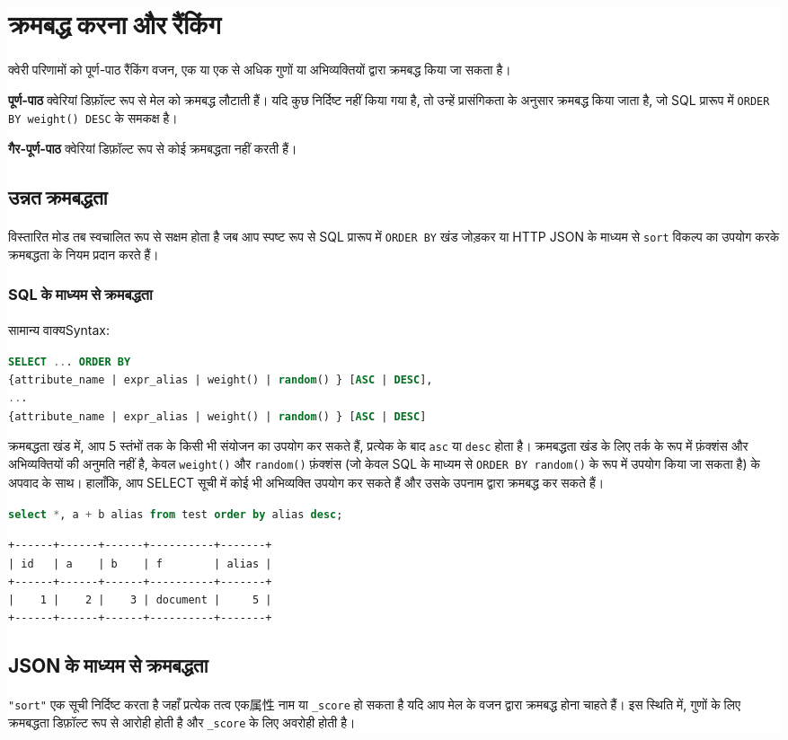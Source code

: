 # क्रमबद्ध करना और रैंकिंग

क्वेरी परिणामों को पूर्ण-पाठ रैंकिंग वजन, एक या एक से अधिक गुणों या अभिव्यक्तियों द्वारा क्रमबद्ध किया जा सकता है।

**पूर्ण-पाठ** क्वेरियां डिफ़ॉल्ट रूप से मेल को क्रमबद्ध लौटाती हैं। यदि कुछ निर्दिष्ट नहीं किया गया है, तो उन्हें प्रासंगिकता के अनुसार क्रमबद्ध किया जाता है, जो SQL प्रारूप में `ORDER BY weight() DESC` के समकक्ष है।

**गैर-पूर्ण-पाठ** क्वेरियां डिफ़ॉल्ट रूप से कोई क्रमबद्धता नहीं करती हैं।

## उन्नत क्रमबद्धता

विस्तारित मोड तब स्वचालित रूप से सक्षम होता है जब आप स्पष्ट रूप से SQL प्रारूप में `ORDER BY` खंड जोड़कर या HTTP JSON के माध्यम से `sort` विकल्प का उपयोग करके क्रमबद्धता के नियम प्रदान करते हैं।

### SQL के माध्यम से क्रमबद्धता

सामान्य वाक्यSyntax:
```sql
SELECT ... ORDER BY
{attribute_name | expr_alias | weight() | random() } [ASC | DESC],
...
{attribute_name | expr_alias | weight() | random() } [ASC | DESC]
```



क्रमबद्धता खंड में, आप 5 स्तंभों तक के किसी भी संयोजन का उपयोग कर सकते हैं, प्रत्येक के बाद `asc` या `desc` होता है। क्रमबद्धता खंड के लिए तर्क के रूप में फ़ंक्शंस और अभिव्यक्तियों की अनुमति नहीं है, केवल `weight()` और `random()` फ़ंक्शंस (जो केवल SQL के माध्यम से `ORDER BY random()` के रूप में उपयोग किया जा सकता है) के अपवाद के साथ। हालाँकि, आप SELECT सूची में कोई भी अभिव्यक्ति उपयोग कर सकते हैं और उसके उपनाम द्वारा क्रमबद्ध कर सकते हैं।


```sql
select *, a + b alias from test order by alias desc;
```


```
+------+------+------+----------+-------+
| id   | a    | b    | f        | alias |
+------+------+------+----------+-------+
|    1 |    2 |    3 | document |     5 |
+------+------+------+----------+-------+
```



## JSON के माध्यम से क्रमबद्धता


`"sort"` एक सूची निर्दिष्ट करता है जहाँ प्रत्येक तत्व एक属性 नाम या `_score` हो सकता है यदि आप मेल के वजन द्वारा क्रमबद्ध होना चाहते हैं। इस स्थिति में, गुणों के लिए क्रमबद्धता डिफ़ॉल्ट रूप से आरोही होती है और `_score` के लिए अवरोही होती है।
